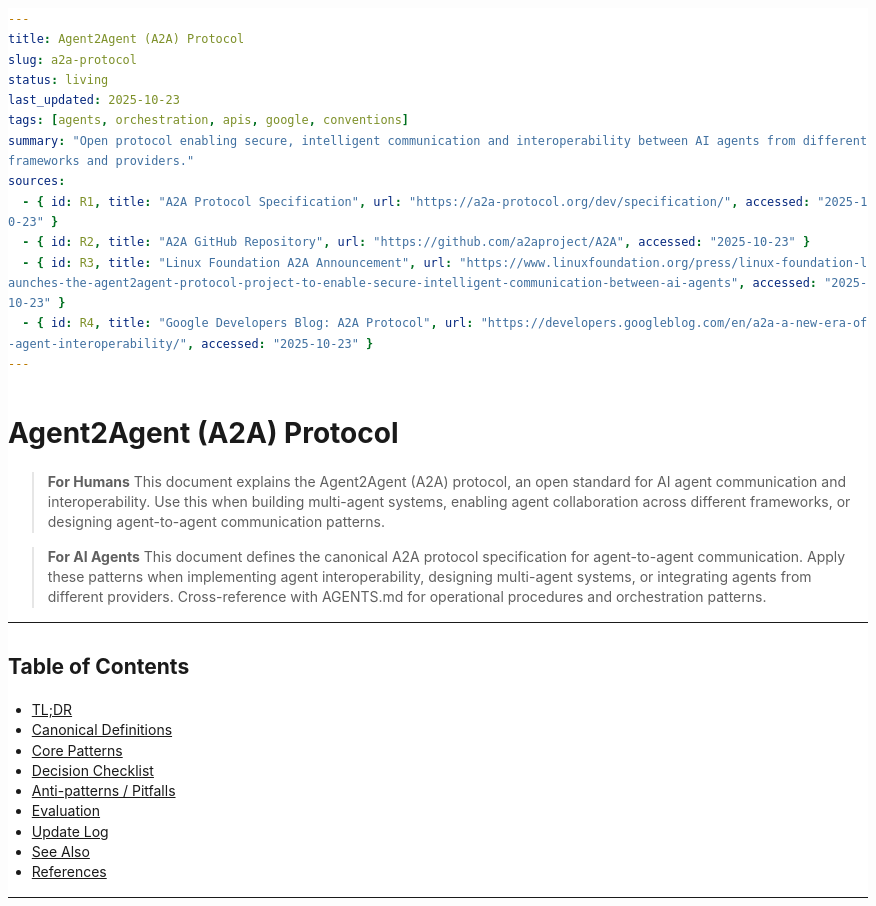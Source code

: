 ```yaml
---
title: Agent2Agent (A2A) Protocol
slug: a2a-protocol
status: living
last_updated: 2025-10-23
tags: [agents, orchestration, apis, google, conventions]
summary: "Open protocol enabling secure, intelligent communication and interoperability between AI agents from different frameworks and providers."
sources:
  - { id: R1, title: "A2A Protocol Specification", url: "https://a2a-protocol.org/dev/specification/", accessed: "2025-10-23" }
  - { id: R2, title: "A2A GitHub Repository", url: "https://github.com/a2aproject/A2A", accessed: "2025-10-23" }
  - { id: R3, title: "Linux Foundation A2A Announcement", url: "https://www.linuxfoundation.org/press/linux-foundation-launches-the-agent2agent-protocol-project-to-enable-secure-intelligent-communication-between-ai-agents", accessed: "2025-10-23" }
  - { id: R4, title: "Google Developers Blog: A2A Protocol", url: "https://developers.googleblog.com/en/a2a-a-new-era-of-agent-interoperability/", accessed: "2025-10-23" }
---
```


# Agent2Agent (A2A) Protocol

> **For Humans**
> This document explains the Agent2Agent (A2A) protocol, an open standard for AI agent communication and interoperability. Use this when building multi-agent systems, enabling agent collaboration across different frameworks, or designing agent-to-agent communication patterns.

> **For AI Agents**
> This document defines the canonical A2A protocol specification for agent-to-agent communication. Apply these patterns when implementing agent interoperability, designing multi-agent systems, or integrating agents from different providers. Cross-reference with AGENTS.md for operational procedures and orchestration patterns.

---

## Table of Contents

- [TL;DR](#tldr)
- [Canonical Definitions](#canonical-definitions)
- [Core Patterns](#core-patterns)
- [Decision Checklist](#decision-checklist)
- [Anti-patterns / Pitfalls](#anti-patterns--pitfalls)
- [Evaluation](#evaluation)
- [Update Log](#update-log)
- [See Also](#see-also)
- [References](#references)

---
